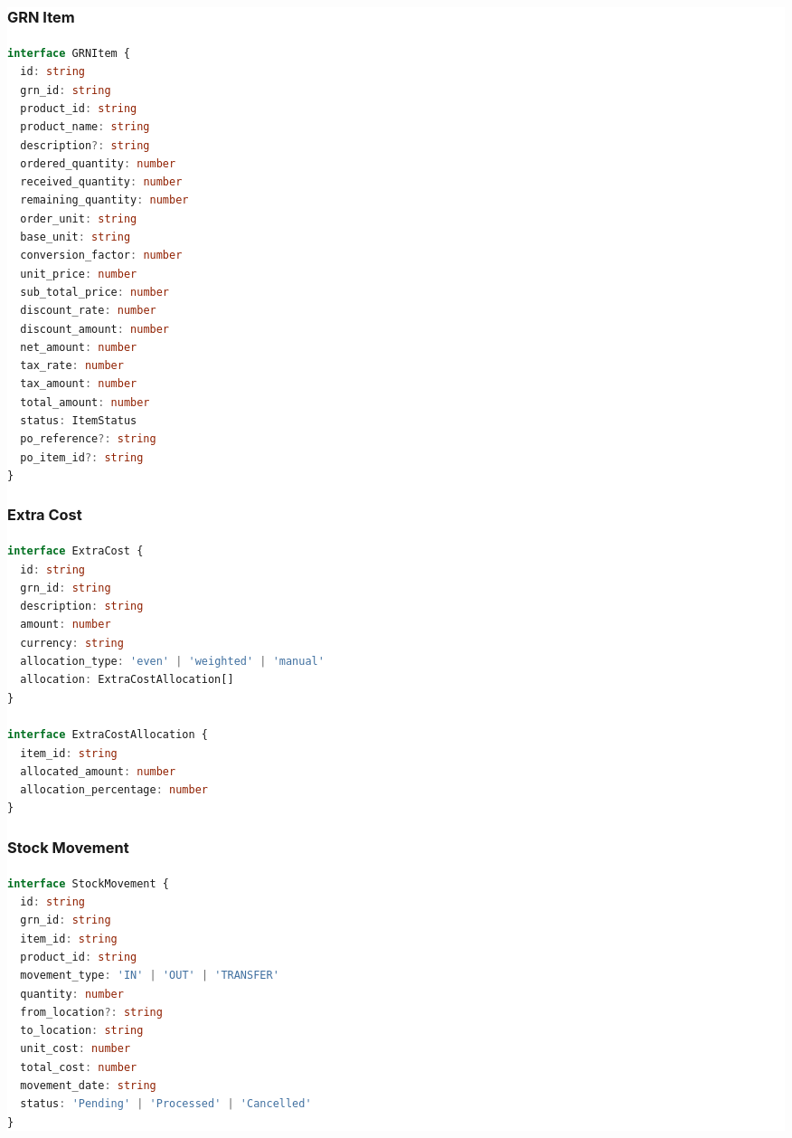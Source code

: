 ### GRN Item
```typescript
interface GRNItem {
  id: string
  grn_id: string
  product_id: string
  product_name: string
  description?: string
  ordered_quantity: number
  received_quantity: number
  remaining_quantity: number
  order_unit: string
  base_unit: string
  conversion_factor: number
  unit_price: number
  sub_total_price: number
  discount_rate: number
  discount_amount: number
  net_amount: number
  tax_rate: number
  tax_amount: number
  total_amount: number
  status: ItemStatus
  po_reference?: string
  po_item_id?: string
}
```

### Extra Cost
```typescript
interface ExtraCost {
  id: string
  grn_id: string
  description: string
  amount: number
  currency: string
  allocation_type: 'even' | 'weighted' | 'manual'
  allocation: ExtraCostAllocation[]
}

interface ExtraCostAllocation {
  item_id: string
  allocated_amount: number
  allocation_percentage: number
}
```

### Stock Movement
```typescript
interface StockMovement {
  id: string
  grn_id: string
  item_id: string
  product_id: string
  movement_type: 'IN' | 'OUT' | 'TRANSFER'
  quantity: number
  from_location?: string
  to_location: string
  unit_cost: number
  total_cost: number
  movement_date: string
  status: 'Pending' | 'Processed' | 'Cancelled'
}
```
